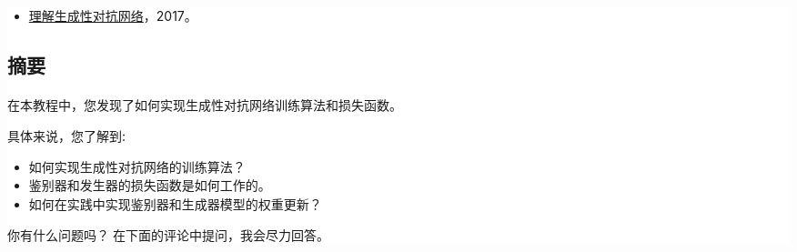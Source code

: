*   [理解生成性对抗网络](https://danieltakeshi.github.io/2017/03/05/understanding-generative-adversarial-networks/)，2017。

## 摘要

在本教程中，您发现了如何实现生成性对抗网络训练算法和损失函数。

具体来说，您了解到:

*   如何实现生成性对抗网络的训练算法？
*   鉴别器和发生器的损失函数是如何工作的。
*   如何在实践中实现鉴别器和生成器模型的权重更新？

你有什么问题吗？
在下面的评论中提问，我会尽力回答。
